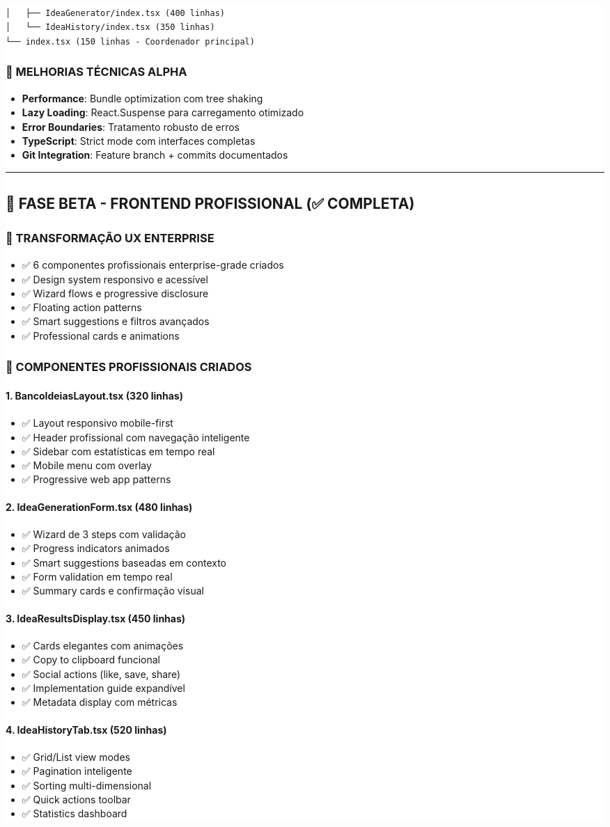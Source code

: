 ```
│   ├── IdeaGenerator/index.tsx (400 linhas)
│   └── IdeaHistory/index.tsx (350 linhas)
└── index.tsx (150 linhas - Coordenador principal)
```

### **🔧 MELHORIAS TÉCNICAS ALPHA**
- **Performance**: Bundle optimization com tree shaking
- **Lazy Loading**: React.Suspense para carregamento otimizado
- **Error Boundaries**: Tratamento robusto de erros
- **TypeScript**: Strict mode com interfaces completas
- **Git Integration**: Feature branch + commits documentados

---

## 🎨 **FASE BETA - FRONTEND PROFISSIONAL (✅ COMPLETA)**

### **🎯 TRANSFORMAÇÃO UX ENTERPRISE**
- ✅ 6 componentes profissionais enterprise-grade criados
- ✅ Design system responsivo e acessível
- ✅ Wizard flows e progressive disclosure
- ✅ Floating action patterns
- ✅ Smart suggestions e filtros avançados
- ✅ Professional cards e animations

### **🧩 COMPONENTES PROFISSIONAIS CRIADOS**

#### **1. BancoIdeiasLayout.tsx** (320 linhas)
- ✅ Layout responsivo mobile-first
- ✅ Header profissional com navegação inteligente
- ✅ Sidebar com estatísticas em tempo real
- ✅ Mobile menu com overlay
- ✅ Progressive web app patterns

#### **2. IdeaGenerationForm.tsx** (480 linhas)
- ✅ Wizard de 3 steps com validação
- ✅ Progress indicators animados
- ✅ Smart suggestions baseadas em contexto
- ✅ Form validation em tempo real
- ✅ Summary cards e confirmação visual

#### **3. IdeaResultsDisplay.tsx** (450 linhas)
- ✅ Cards elegantes com animações
- ✅ Copy to clipboard funcional
- ✅ Social actions (like, save, share)
- ✅ Implementation guide expandível
- ✅ Metadata display com métricas

#### **4. IdeaHistoryTab.tsx** (520 linhas)
- ✅ Grid/List view modes
- ✅ Pagination inteligente
- ✅ Sorting multi-dimensional
- ✅ Quick actions toolbar
- ✅ Statistics dashboard
